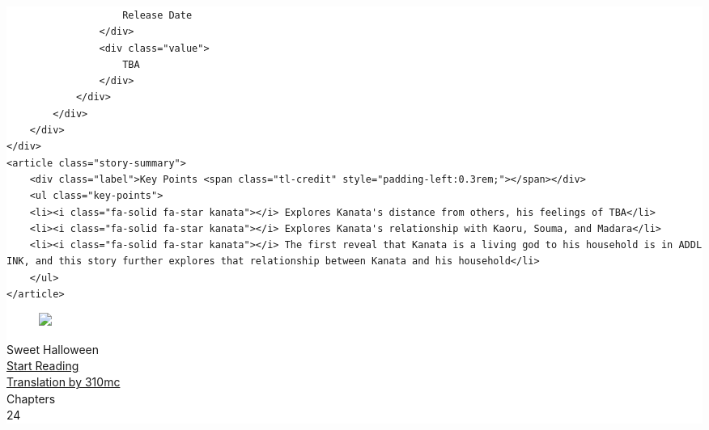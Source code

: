                         Release Date
                    </div>
                    <div class="value">                 
                        TBA
                    </div>
                </div>
            </div>
        </div>
    </div>
    <article class="story-summary">
        <div class="label">Key Points <span class="tl-credit" style="padding-left:0.3rem;"></span></div>
        <ul class="key-points">
        <li><i class="fa-solid fa-star kanata"></i> Explores Kanata's distance from others, his feelings of TBA</li>
        <li><i class="fa-solid fa-star kanata"></i> Explores Kanata's relationship with Kaoru, Souma, and Madara</li>
        <li><i class="fa-solid fa-star kanata"></i> The first reveal that Kanata is a living god to his household is in ADDLINK, and this story further explores that relationship between Kanata and his household</li>
        </ul>
    </article>
</section>



<section class="storylist-box lore-focused ryuseitai1 midori1 chiaki1 unit-only">
    <article class="top-section">
    <figure class="storylist-image">
        <img src="/img/es/storylist/banner/sweethalloween.png"  class="storylist-image">
    </figure>
    </article>
    <article class="second-section">
        <div class="title">
            Sweet Halloween
        </div>
        <a target="_blank" href="/sweet_halloween"><div>Start Reading</div><div class="tl-credit">Translation by 310mc</div></a>
    </article>
    <div class="three-wrapper" style="--storyColor:#5ac189;--storyColor-rgb:90,193,137;--storyColor-h:147.4;--storyColor-s:45.4%;--storyColor-l:55.5%;">
        <div class="info-area">
            <div class="info">
                <div class="info-item characters">
                    <div class="value">
                        <span class="charhead" character="ChiakiRecc"></span>
                        <span class="charhead" character="Kanata"></span>
                        <span class="charhead" character="Tetora"></span>
                        <span class="charhead" character="MidoriRecc"></span>
                        <span class="charhead" character="Shinobu"></span>
                        <span class="charhead" character="Tomoya"></span>
                        <span class="charhead" character="Hajime"></span>
                        <span class="charhead" character="Mitsuru"></span>
                        <span class="charhead" character="Nazuna"></span>
                        <span class="charhead" character="Madara"></span>
                    </div>
                </div>
                <div class="info-item one">
                    <div class="label">
                        Chapters
                    </div>
                    <div class="value">
                        24
                    </div>
                </div>